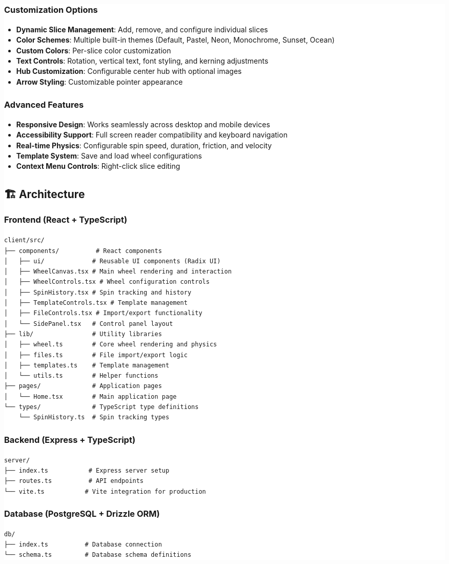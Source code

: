 ### Customization Options
- **Dynamic Slice Management**: Add, remove, and configure individual slices
- **Color Schemes**: Multiple built-in themes (Default, Pastel, Neon, Monochrome, Sunset, Ocean)
- **Custom Colors**: Per-slice color customization
- **Text Controls**: Rotation, vertical text, font styling, and kerning adjustments
- **Hub Customization**: Configurable center hub with optional images
- **Arrow Styling**: Customizable pointer appearance

### Advanced Features
- **Responsive Design**: Works seamlessly across desktop and mobile devices
- **Accessibility Support**: Full screen reader compatibility and keyboard navigation
- **Real-time Physics**: Configurable spin speed, duration, friction, and velocity
- **Template System**: Save and load wheel configurations
- **Context Menu Controls**: Right-click slice editing

## 🏗️ Architecture

### Frontend (React + TypeScript)
```
client/src/
├── components/          # React components
│   ├── ui/             # Reusable UI components (Radix UI)
│   ├── WheelCanvas.tsx # Main wheel rendering and interaction
│   ├── WheelControls.tsx # Wheel configuration controls
│   ├── SpinHistory.tsx # Spin tracking and history
│   ├── TemplateControls.tsx # Template management
│   ├── FileControls.tsx # Import/export functionality
│   └── SidePanel.tsx   # Control panel layout
├── lib/                # Utility libraries
│   ├── wheel.ts        # Core wheel rendering and physics
│   ├── files.ts        # File import/export logic
│   ├── templates.ts    # Template management
│   └── utils.ts        # Helper functions
├── pages/              # Application pages
│   └── Home.tsx        # Main application page
└── types/              # TypeScript type definitions
    └── SpinHistory.ts  # Spin tracking types
```

### Backend (Express + TypeScript)
```
server/
├── index.ts           # Express server setup
├── routes.ts          # API endpoints
└── vite.ts           # Vite integration for production
```

### Database (PostgreSQL + Drizzle ORM)
```
db/
├── index.ts          # Database connection
└── schema.ts         # Database schema definitions
```
